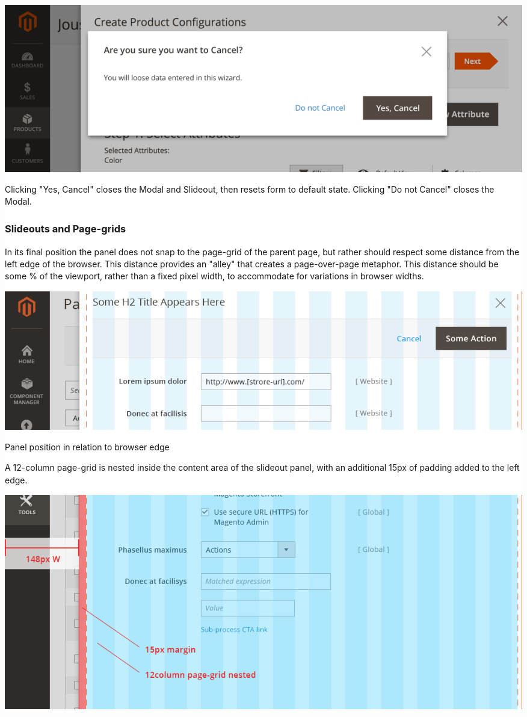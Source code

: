 ![](../../_images/pattern-library/slideout-panel12.png)

Clicking "Yes, Cancel" closes the Modal and Slideout, then resets form to default state. Clicking "Do not Cancel" closes the Modal.

### Slideouts and Page-grids

In its final position the panel does not snap to the page-grid of the parent page, but rather should respect some distance from the left edge of the browser. This distance provides an "alley" that creates a page-over-page metaphor. This distance should be some % of the viewport, rather than a fixed pixel width, to accommodate for variations in browser widths.

![](../../_images/pattern-library/slideout-panel7.png)

Panel position in relation to browser edge

A 12-column page-grid is nested inside the content area of the slideout panel, with an additional 15px of padding added to the left edge.

![](../../_images/pattern-library/slideout-panel8.png)
